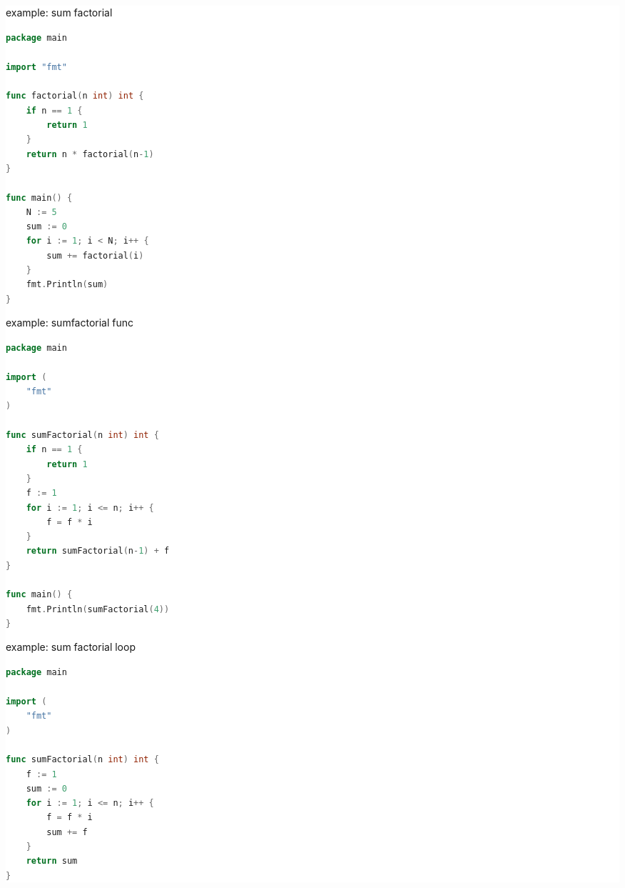example: sum factorial

```go
package main

import "fmt"

func factorial(n int) int {
	if n == 1 {
		return 1
	}
	return n * factorial(n-1)
}

func main() {
	N := 5
	sum := 0
	for i := 1; i < N; i++ {
		sum += factorial(i)
	}
	fmt.Println(sum)
}
```

example: sumfactorial func

```go
package main

import (
	"fmt"
)

func sumFactorial(n int) int {
	if n == 1 {
		return 1
	}
	f := 1
	for i := 1; i <= n; i++ {
		f = f * i
	}
	return sumFactorial(n-1) + f
}

func main() {
	fmt.Println(sumFactorial(4))
}
```

example: sum factorial loop

```go
package main

import (
	"fmt"
)

func sumFactorial(n int) int {
	f := 1
	sum := 0
	for i := 1; i <= n; i++ {
		f = f * i
		sum += f
	}
	return sum
}
```